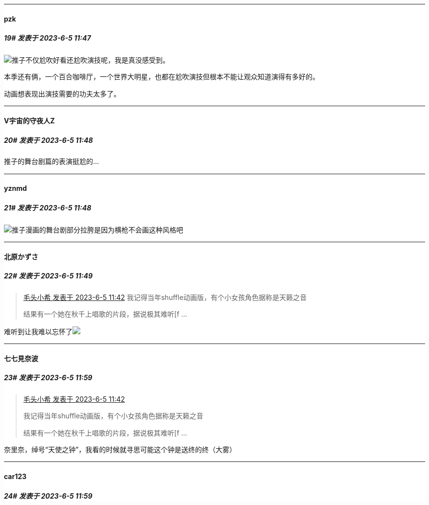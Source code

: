*****

####  pzk  
##### 19#       发表于 2023-6-5 11:47

<img src="https://static.saraba1st.com/image/smiley/face2017/048.png" referrerpolicy="no-referrer">推子不仅尬吹好看还尬吹演技呢，我是真没感受到。

本季还有俩，一个百合咖啡厅，一个世界大明星，也都在尬吹演技但根本不能让观众知道演得有多好的。

动画想表现出演技需要的功夫太多了。

*****

####  V宇宙的守夜人Z  
##### 20#       发表于 2023-6-5 11:48

推子的舞台剧篇的表演挺尬的…

*****

####  yznmd  
##### 21#       发表于 2023-6-5 11:48

<img src="https://static.saraba1st.com/image/smiley/face2017/067.png" referrerpolicy="no-referrer">推子漫画的舞台剧部分拉胯是因为横枪不会画这种风格吧

*****

####  北原かずさ  
##### 22#       发表于 2023-6-5 11:49

<blockquote><a href="httphttps://bbs.saraba1st.com/2b/forum.php?mod=redirect&amp;goto=findpost&amp;pid=61131206&amp;ptid=2138443" target="_blank">毛头小希 发表于 2023-6-5 11:42</a>
我记得当年shuffle动画版，有个小女孩角色据称是天籁之音

结果有一个她在秋千上唱歌的片段，据说极其难听[f ...</blockquote>
难听到让我难以忘怀了<img src="https://static.saraba1st.com/image/smiley/face2017/002.png" referrerpolicy="no-referrer">

*****

####  七七見奈波  
##### 23#       发表于 2023-6-5 11:59

<blockquote><a href="httphttps://bbs.saraba1st.com/2b/forum.php?mod=redirect&amp;goto=findpost&amp;pid=61131206&amp;ptid=2138443" target="_blank">毛头小希 发表于 2023-6-5 11:42</a>

我记得当年shuffle动画版，有个小女孩角色据称是天籁之音

结果有一个她在秋千上唱歌的片段，据说极其难听[f ...</blockquote>
奈里奈，绰号“天使之钟”，我看的时候就寻思可能这个钟是送终的终（大雾）

*****

####  car123  
##### 24#       发表于 2023-6-5 11:59
